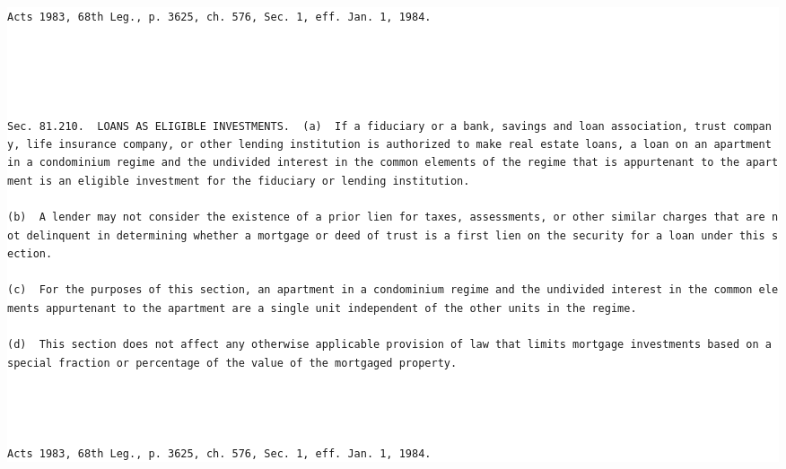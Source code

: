     
    
    
    Acts 1983, 68th Leg., p. 3625, ch. 576, Sec. 1, eff. Jan. 1, 1984.
    
    
    
    
    
    Sec. 81.210.  LOANS AS ELIGIBLE INVESTMENTS.  (a)  If a fiduciary or a bank, savings and loan association, trust company, life insurance company, or other lending institution is authorized to make real estate loans, a loan on an apartment in a condominium regime and the undivided interest in the common elements of the regime that is appurtenant to the apartment is an eligible investment for the fiduciary or lending institution.
    
    (b)  A lender may not consider the existence of a prior lien for taxes, assessments, or other similar charges that are not delinquent in determining whether a mortgage or deed of trust is a first lien on the security for a loan under this section.
    
    (c)  For the purposes of this section, an apartment in a condominium regime and the undivided interest in the common elements appurtenant to the apartment are a single unit independent of the other units in the regime.
    
    (d)  This section does not affect any otherwise applicable provision of law that limits mortgage investments based on a special fraction or percentage of the value of the mortgaged property.
    
    
    
    
    Acts 1983, 68th Leg., p. 3625, ch. 576, Sec. 1, eff. Jan. 1, 1984.
    
    
    
    
    				
